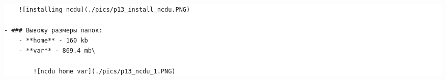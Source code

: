         ![installing ncdu](./pics/p13_install_ncdu.PNG)

    - ### Вывожу размеры папок:
        - **home** - 160 kb
        - **var** - 869.4 mb\

            ![ncdu home var](./pics/p13_ncdu_1.PNG)
